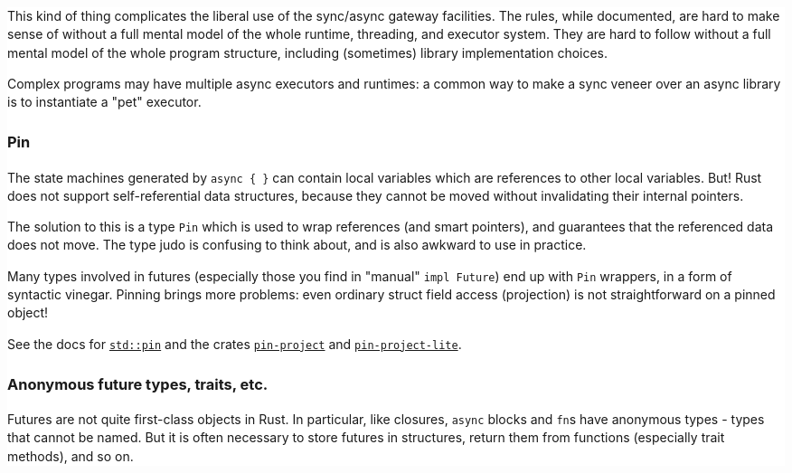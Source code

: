 This kind of thing complicates the liberal use of the
sync/async gateway facilities.
The rules, while documented,
are hard to make sense of without a full mental model
of the whole runtime, threading, and executor system.
They are hard to follow without
a full mental model of the whole program structure,
including (sometimes) library implementation choices.

Complex programs may have multiple async executors and runtimes:
a common way to make a sync veneer over an async library
is to instantiate a "pet" executor.

### Pin

The state machines generated by `async { }`
can contain local variables which are
references to other local variables.
But!  Rust does not support self-referential data structures,
because they cannot be moved
without invalidating their internal pointers.

The solution to this is a type `Pin`
which is used to wrap references (and smart pointers),
and guarantees that the referenced data does not move.
The type judo is confusing to think about,
and is also awkward to use in practice.

Many types involved in futures
(especially those you find in "manual" `impl Future`)
end up with `Pin` wrappers,
in a form of syntactic vinegar.
Pinning brings more problems:
even ordinary struct field access (projection)
is not straightforward on a pinned object!

See the
docs for
[`std::pin`](https://doc.rust-lang.org/std/pin/)
and the crates
[`pin-project`](https://crates.io/crates/pin-project)
and
[`pin-project-lite`](https://crates.io/crates/pin-project-lite).


### Anonymous future types, traits, etc.

Futures are not quite first-class objects in Rust.
In particular, like closures, `async` blocks and `fn`s
have anonymous types - types that cannot be named.
But it is often necessary to store futures in structures,
return them from functions (especially trait methods),
and so on.
